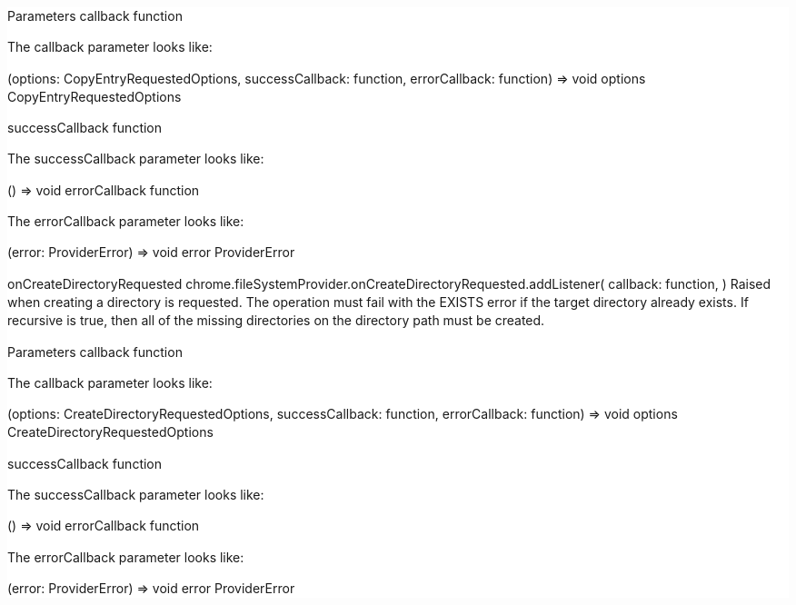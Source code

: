 Parameters
callback
function

The callback parameter looks like:

(options: CopyEntryRequestedOptions, successCallback: function, errorCallback: function) => void
options
CopyEntryRequestedOptions

successCallback
function

The successCallback parameter looks like:

() => void
errorCallback
function

The errorCallback parameter looks like:

(error: ProviderError) => void
error
ProviderError

onCreateDirectoryRequested
chrome.fileSystemProvider.onCreateDirectoryRequested.addListener(
  callback: function,
)
Raised when creating a directory is requested. The operation must fail with the EXISTS error if the target directory already exists. If recursive is true, then all of the missing directories on the directory path must be created.

Parameters
callback
function

The callback parameter looks like:

(options: CreateDirectoryRequestedOptions, successCallback: function, errorCallback: function) => void
options
CreateDirectoryRequestedOptions

successCallback
function

The successCallback parameter looks like:

() => void
errorCallback
function

The errorCallback parameter looks like:

(error: ProviderError) => void
error
ProviderError
